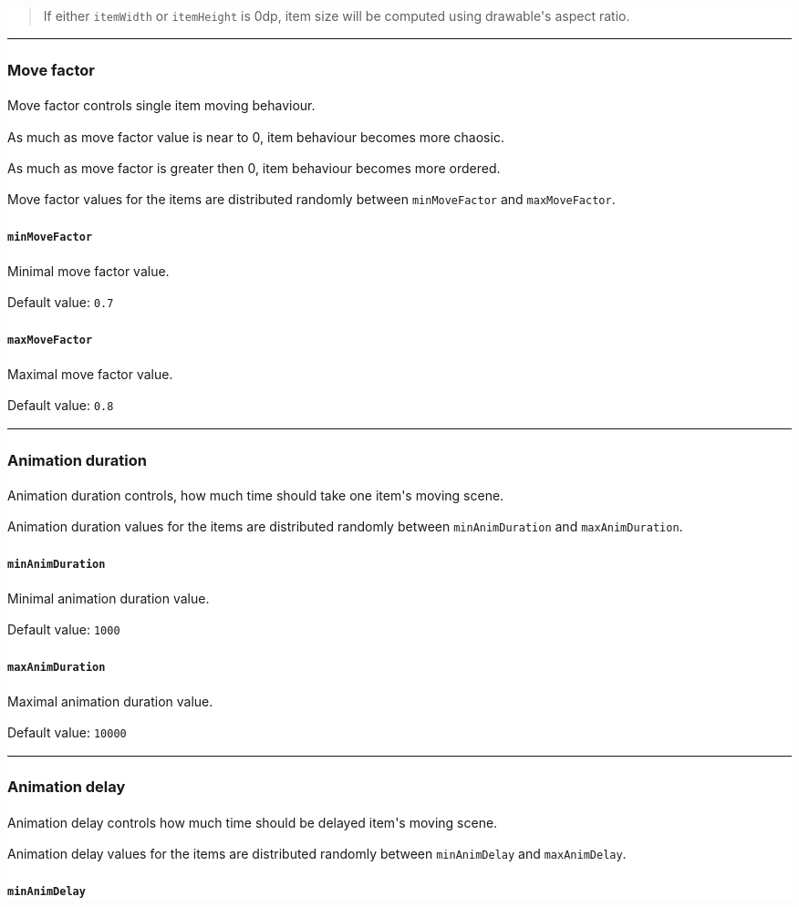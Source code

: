 > If either ```itemWidth``` or ```itemHeight``` is 0dp, item size will be computed using drawable's aspect ratio.

---

### Move factor

Move factor controls single item moving behaviour.

As much as move factor value is near to 0, item behaviour becomes more chaosic.

As much as move factor is greater then 0, item behaviour becomes more ordered.

Move factor values for the items are distributed randomly between ```minMoveFactor``` and ```maxMoveFactor```.

#### ```minMoveFactor```

Minimal move factor value.

Default value: ```0.7```

#### ```maxMoveFactor```

Maximal move factor value.

Default value: ```0.8```

---

### Animation duration

Animation duration controls, how much time should take one item's moving scene.

Animation duration values for the items are distributed randomly between ```minAnimDuration``` and ```maxAnimDuration```.

#### ```minAnimDuration```

Minimal animation duration value.

Default value: ```1000```

#### ```maxAnimDuration```

Maximal animation duration value.

Default value: ```10000```

---

### Animation delay

Animation delay controls how much time should be delayed item's moving scene.

Animation delay values for the items are distributed randomly between ```minAnimDelay``` and ```maxAnimDelay```.

#### ```minAnimDelay```

